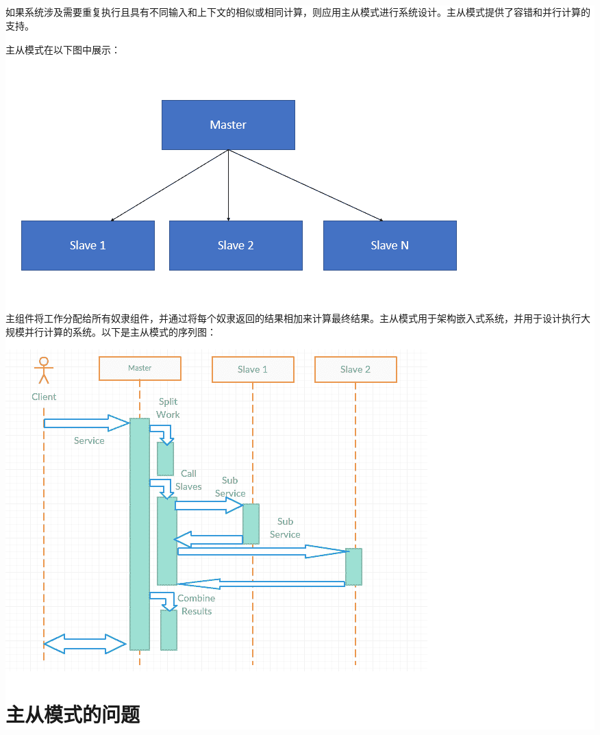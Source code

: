 如果系统涉及需要重复执行且具有不同输入和上下文的相似或相同计算，则应用主从模式进行系统设计。主从模式提供了容错和并行计算的支持。

主从模式在以下图中展示：

![图片](img/b35851ef-fe49-498a-8de9-a79828a7074a.png)

主组件将工作分配给所有奴隶组件，并通过将每个奴隶返回的结果相加来计算最终结果。主从模式用于架构嵌入式系统，并用于设计执行大规模并行计算的系统。以下是主从模式的序列图：

![图片](img/0241228f-d7e6-45e6-88d7-7547afa99ea7.png)

# 主从模式的问题
